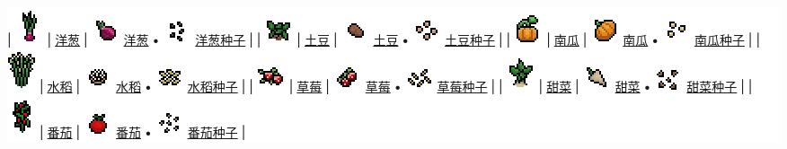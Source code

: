 | ![洋葱植物](/images/web/Onion_Plant.png) |  [洋葱](/guides/Items/onion.md) | ![洋葱](/images/web/Onion.png) [洋葱](/guides/Items/onion.md) • ![洋葱种子](/images/web/Onion_Seeds.png) [洋葱种子](/guides/Items/onionseeds.md) |
| ![土豆植物](/images/web/Potato_Plant.png) |  [土豆](/guides/Items/potato.md) | ![土豆](/images/web/Potato.png) [土豆](/guides/Items/potato.md) • ![土豆种子](/images/web/Potato_Seeds.png) [土豆种子](/guides/Items/potatoseeds.md) |
| ![南瓜植物](/images/web/Pumpkin_Plant.png)  | [南瓜](/guides/Items/pumpkin.md) | ![南瓜](/images/web/Pumpkin.png) [南瓜](/guides/Items/pumpkin.md) • ![南瓜种子](/images/web/Pumpkin_Seeds.png) [南瓜种子](/guides/Items/pumpkinseeds.md) |
| ![Rice Plant](/images/web/Rice_Plant.png) |  [水稻](/guides/Items/rice.md) | ![Rice](/images/web/Rice.png) [水稻](/guides/Items/rice.md) • ![Rice Seeds](/images/web/Rice_Seeds.png) [水稻种子](/guides/Items/riceseeds.md) |
| ![Strawberry Plant](/images/web/Strawberry_Plant.png) |  [草莓](/guides/Items/strawberry.md) | ![Strawberry](/images/web/Strawberry.png) [草莓](/guides/Items/strawberry.md) • ![Strawberry Seeds](/images/web/Strawberry_Seeds.png) [草莓种子](/guides/Items/strawberryseeds.md) |
| ![Sugar Beet Plant](/images/web/Sugar_Beet_Plant.png) |  [甜菜](/guides/Items/sugarbeet.md) | ![Sugar Beet](/images/web/Sugar_Beet.png) [甜菜](/guides/Items/sugarbeet.md) • ![Sugar Beet Seeds](/images/web/Sugar_Beet_Seeds.png) [甜菜种子](/guides/Items/sugarbeetseeds.md) |
| ![Tomato Plant](/images/web/Tomato_Plant.png) |  [番茄](/guides/Items/tomato.md) | ![Tomato](/images/web/Tomato.png) [番茄](/guides/Items/tomato.md) • ![Tomato Seeds](/images/web/Tomato_Seeds.png) [番茄种子](/guides/Items/tomatoseeds.md) |